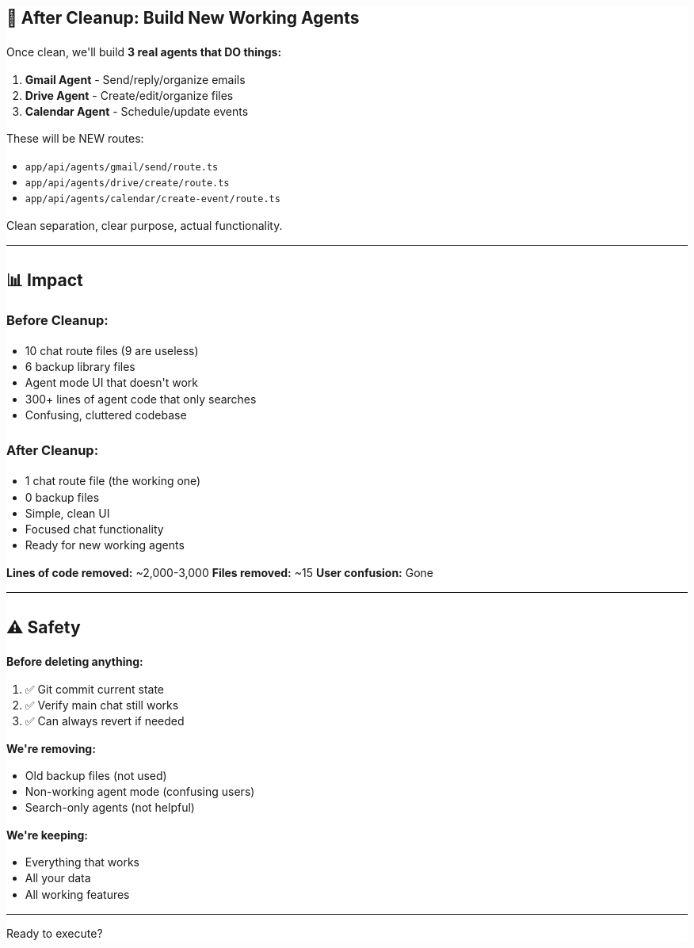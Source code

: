 ## 🚀 After Cleanup: Build New Working Agents

Once clean, we'll build **3 real agents that DO things:**

1. **Gmail Agent** - Send/reply/organize emails
2. **Drive Agent** - Create/edit/organize files
3. **Calendar Agent** - Schedule/update events

These will be NEW routes:
- `app/api/agents/gmail/send/route.ts`
- `app/api/agents/drive/create/route.ts`
- `app/api/agents/calendar/create-event/route.ts`

Clean separation, clear purpose, actual functionality.

---

## 📊 Impact

### Before Cleanup:
- 10 chat route files (9 are useless)
- 6 backup library files
- Agent mode UI that doesn't work
- 300+ lines of agent code that only searches
- Confusing, cluttered codebase

### After Cleanup:
- 1 chat route file (the working one)
- 0 backup files
- Simple, clean UI
- Focused chat functionality
- Ready for new working agents

**Lines of code removed:** ~2,000-3,000
**Files removed:** ~15
**User confusion:** Gone

---

## ⚠️ Safety

**Before deleting anything:**
1. ✅ Git commit current state
2. ✅ Verify main chat still works
3. ✅ Can always revert if needed

**We're removing:**
- Old backup files (not used)
- Non-working agent mode (confusing users)
- Search-only agents (not helpful)

**We're keeping:**
- Everything that works
- All your data
- All working features

---

Ready to execute?
